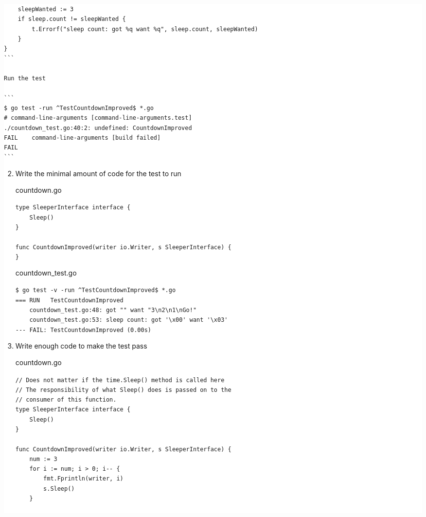 		sleepWanted := 3
		if sleep.count != sleepWanted {
			t.Errorf("sleep count: got %q want %q", sleep.count, sleepWanted)
		}
	}
	```
	
	Run the test
	
	```
	$ go test -run ^TestCountdownImproved$ *.go
	# command-line-arguments [command-line-arguments.test]
	./countdown_test.go:40:2: undefined: CountdownImproved
	FAIL    command-line-arguments [build failed]
	FAIL
	```

2. 	Write the minimal amount of code for the test to run

	countdown.go
	
	```
	type SleeperInterface interface {
		Sleep()
	}
	
	func CountdownImproved(writer io.Writer, s SleeperInterface) {
	}
	```
	
	countdown_test.go
	
	```
	$ go test -v -run ^TestCountdownImproved$ *.go
	=== RUN   TestCountdownImproved
	    countdown_test.go:48: got "" want "3\n2\n1\nGo!"
	    countdown_test.go:53: sleep count: got '\x00' want '\x03'
	--- FAIL: TestCountdownImproved (0.00s)
	```
	
3. Write enough code to make the test pass

	countdown.go
	
	```
	// Does not matter if the time.Sleep() method is called here
	// The responsibility of what Sleep() does is passed on to the
	// consumer of this function.
	type SleeperInterface interface {
		Sleep()
	}
	
	func CountdownImproved(writer io.Writer, s SleeperInterface) {
		num := 3
		for i := num; i > 0; i-- {
			fmt.Fprintln(writer, i)
			s.Sleep()
		}
	